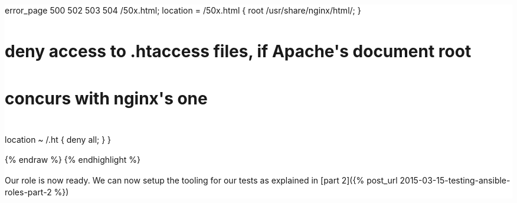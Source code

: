   error_page 500 502 503 504 /50x.html;
  location = /50x.html {
    root /usr/share/nginx/html/;
  }

  # deny access to .htaccess files, if Apache's document root
  # concurs with nginx's one
  #
  location ~ /\.ht {
    deny all;
  }
}

{% endraw %}
{% endhighlight %}

Our role is now ready. We can now setup the tooling for our tests as explained in [part 2]({% post_url 2015-03-15-testing-ansible-roles-part-2 %})


